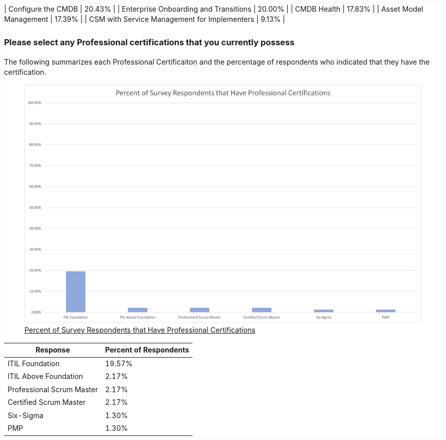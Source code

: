| Configure the CMDB                             | 20.43%                 |
| Enterprise Onboarding and   Transitions        | 20.00%                 |
| CMDB Health                                    | 17.83%                 |
| Asset Model Management                         | 17.39%                 |
| CSM with Service Management   for Implementers | 9.13%                  |

### Please select any Professional certifications that you currently possess

The following summarizes each Professional Certificaiton and the percentage of respondents who indicated that they have the certification.

<a href="images/survey_responses_by_professional_certification.png">
    <figure>
    <img src="images/survey_responses_by_professional_certification.png" />
    <figcaption>
        Percent of Survey Respondents that Have Professional Certifications
    </figcaption>
    </figure>
</a>

| Response                  | Percent of Respondents |
|---------------------------|------------------------|
| ITIL   Foundation         | 19.57%                 |
| ITIL Above Foundation     | 2.17%                  |
| Professional Scrum Master | 2.17%                  |
| Certified Scrum Master    | 2.17%                  |
| Six-Sigma                 | 1.30%                  |
| PMP                       | 1.30%                  |

